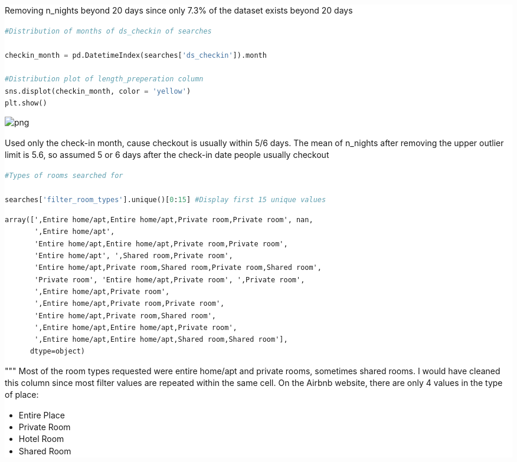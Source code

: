 
Removing n_nights beyond 20 days since only 7.3% of the dataset exists beyond 20 days




```python
#Distribution of months of ds_checkin of searches

checkin_month = pd.DatetimeIndex(searches['ds_checkin']).month

#Distribution plot of length_preperation column
sns.displot(checkin_month, color = 'yellow')
plt.show()

```


    
![png](README_files/README_28_0.png)
    


Used only the check-in month, cause checkout is usually within 5/6 days. The mean of n_nights after removing the upper outlier limit is 5.6, so assumed 5 or 6 days after the check-in date people usually checkout


```python
#Types of rooms searched for

searches['filter_room_types'].unique()[0:15] #Display first 15 unique values
```




    array([',Entire home/apt,Entire home/apt,Private room,Private room', nan,
           ',Entire home/apt',
           'Entire home/apt,Entire home/apt,Private room,Private room',
           'Entire home/apt', ',Shared room,Private room',
           'Entire home/apt,Private room,Shared room,Private room,Shared room',
           'Private room', 'Entire home/apt,Private room', ',Private room',
           ',Entire home/apt,Private room',
           ',Entire home/apt,Private room,Private room',
           'Entire home/apt,Private room,Shared room',
           ',Entire home/apt,Entire home/apt,Private room',
           ',Entire home/apt,Entire home/apt,Shared room,Shared room'],
          dtype=object)



"""
Most of the room types requested were entire home/apt and private rooms, sometimes shared rooms.
I would have cleaned this column since most filter values are repeated within the same cell.
On the Airbnb website, there are only 4 values in the type of place:

- Entire Place
- Private Room
- Hotel Room
- Shared Room
